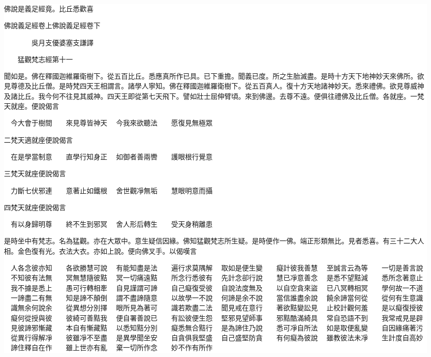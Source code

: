 佛說是義足經竟。比丘悉歡喜

佛說義足經卷上佛說義足經卷下

　　　　吳月支優婆塞支謙譯


　　猛觀梵志經第十一

聞如是。佛在釋國迦維羅衛樹下。從五百比丘。悉應真所作已具。已下重擔。聞義已度。所之生胎滅盡。是時十方天下地神妙天來佛所。欲見尊德及比丘僧。是時梵四天王相謂言。諸學人寧知。佛在釋國迦維羅衛樹下。從五百真人。復十方天地諸神妙天。悉來禮佛。欲見尊威神及諸比丘。我今何不往見其威神。四天王即從第七天飛下。譬如壯士屈伸臂頃。來到佛邊。去尊不遠。便俱往禮佛及比丘僧。各就座。一梵天就座。便說偈言

　今大會于樹間　　來見尊皆神天
　今我來欲聽法　　愿復見無極眾　

二梵天適就座便說偈言

　在是學當制意　　直學行知身正
　如御者善兩轡　　護眼根行覺意　

三梵天就座便說偈言

　力斷七伏邪連　　意著止如鐵根
　舍世觀凈無垢　　慧眼明意而攝　

四梵天就座便說偈言

　有以身歸明尊　　終不生到邪冥
　舍人形后轉生　　受天身稍離患　

是時坐中有梵志。名為猛觀。亦在大眾中。意生疑信因緣。佛知猛觀梵志所生疑。是時便作一佛。端正形類無比。見者悉喜。有三十二大人相。金色復有光。衣法大衣。亦如上說。便向佛叉手。以偈嘆言

　人各念彼亦知　　各欲勝慧可說
　有能知盡是法　　遍行求莫隅解
　取如是便生變　　癡計彼我善慧
　至誠言云為等　　一切是善言說
　不知彼有法無　　冥無慧隨彼黠
　冥一切痛遠黠　　所念行悉彼有
　先計念卻行說　　慧已凈意善念
　是悉不望黠減　　悉所念著意止
　我不據是悉上　　愚可行轉相牽
　自見謹謂可諦　　自己癡復受彼
　自說法度無及　　以自空貪來盜
　已八冥轉相冥　　學何故一不道
　一諦盡二有無　　知是諦不顛倒
　謂不盡諦隨意　　以故學一不說
　何諦是余不說　　當信誰盡余說
　饒余諦當何從　　從何有生意識
　識無余何說余　　從異想分別擇
　眼所見為著可　　識若欺盡二法
　聞見戒在意行　　著欲黠變訟見
　止校計觀何羞　　是以癡復授彼
　癡何從授與彼　　彼綺可善黠我
　便自署善說已　　有訟彼便生怨
　堅邪見望師事　　邪黠酷滿綺具
　常自恐語不到　　我常戒見是辟
　見彼諦邪慚藏　　本自有慚藏黠
　以悉知黠分別　　癡悉無合黠行
　是為諦住乃說　　悉可凈自所法
　如是取便亂變　　自因緣痛著污
　從異行得解凈　　彼雖凈不至盡
　是異學聞坐安　　自貪俱我堅盛
　自己盛堅防貪　　有何癡為彼說
　雖教彼法未凈　　生計度自高妙
　諦住釋自在作　　雖上世亦有亂
　棄一切所作念　　妙不作有所作　
